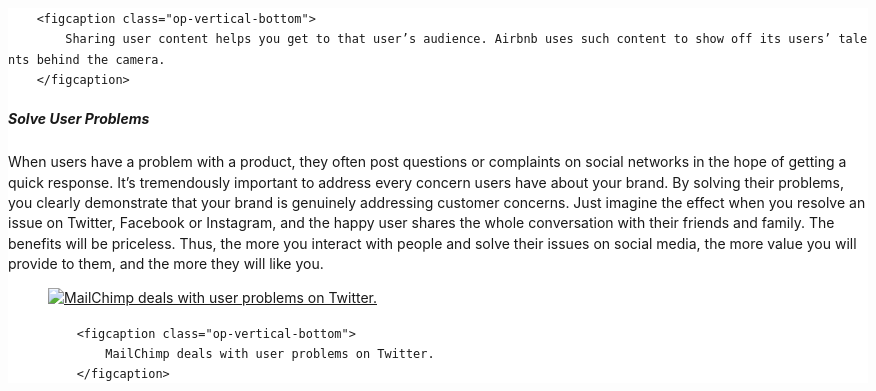 	
		<figcaption class="op-vertical-bottom">
			Sharing user content helps you get to that user’s audience. Airbnb uses such content to show off its users’ talents behind the camera.
		</figcaption>
	
</figure>


<h5 id="solve-user-problems">Solve User Problems</h5>

<p>When users have a problem with a product, they often post questions or complaints on social networks in the hope of getting a quick response. It’s tremendously important to address every concern users have about your brand. By solving their problems, you clearly demonstrate that your brand is genuinely addressing customer concerns. Just imagine the effect when you resolve an issue on Twitter, Facebook or Instagram, and the happy user shares the whole conversation with their friends and family. The benefits will be priceless. Thus, the more you interact with people and solve their issues on social media, the more value you will provide to them, and the more they will like you.</p>











<figure >
	<a href="https://cloud.netlifyusercontent.com/assets/344dbf88-fdf9-42bb-adb4-46f01eedd629/091fdc61-b2bc-432e-ac42-235271ce279b/image-11-user-advocates.png">
		<img
			srcset="https://res.cloudinary.com/indysigner/image/fetch/f_auto,q_auto/w_400/https://cloud.netlifyusercontent.com/assets/344dbf88-fdf9-42bb-adb4-46f01eedd629/091fdc61-b2bc-432e-ac42-235271ce279b/image-11-user-advocates.png 400w,
			        https://res.cloudinary.com/indysigner/image/fetch/f_auto,q_auto/w_800/https://cloud.netlifyusercontent.com/assets/344dbf88-fdf9-42bb-adb4-46f01eedd629/091fdc61-b2bc-432e-ac42-235271ce279b/image-11-user-advocates.png 800w,
			        https://res.cloudinary.com/indysigner/image/fetch/f_auto,q_auto/w_1200/https://cloud.netlifyusercontent.com/assets/344dbf88-fdf9-42bb-adb4-46f01eedd629/091fdc61-b2bc-432e-ac42-235271ce279b/image-11-user-advocates.png 1200w,
			        https://res.cloudinary.com/indysigner/image/fetch/f_auto,q_auto/w_1600/https://cloud.netlifyusercontent.com/assets/344dbf88-fdf9-42bb-adb4-46f01eedd629/091fdc61-b2bc-432e-ac42-235271ce279b/image-11-user-advocates.png 1600w,
			        https://res.cloudinary.com/indysigner/image/fetch/f_auto,q_auto/w_2000/https://cloud.netlifyusercontent.com/assets/344dbf88-fdf9-42bb-adb4-46f01eedd629/091fdc61-b2bc-432e-ac42-235271ce279b/image-11-user-advocates.png 2000w"
			src="https://res.cloudinary.com/indysigner/image/fetch/f_auto,q_auto/w_400/https://cloud.netlifyusercontent.com/assets/344dbf88-fdf9-42bb-adb4-46f01eedd629/091fdc61-b2bc-432e-ac42-235271ce279b/image-11-user-advocates.png"
			sizes="100vw"
			alt="MailChimp deals with user problems on Twitter."
		/>
	</a>

	
		<figcaption class="op-vertical-bottom">
			MailChimp deals with user problems on Twitter.
		</figcaption>
	